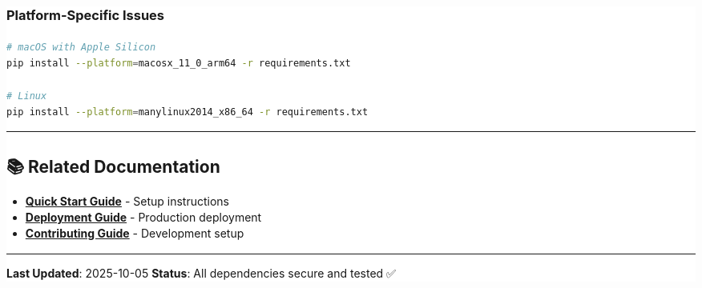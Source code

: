 ### Platform-Specific Issues
```bash
# macOS with Apple Silicon
pip install --platform=macosx_11_0_arm64 -r requirements.txt

# Linux
pip install --platform=manylinux2014_x86_64 -r requirements.txt
```

---

## 📚 Related Documentation

- [**Quick Start Guide**](../docs/README-QUICKSTART.md) - Setup instructions
- [**Deployment Guide**](../docs/DEPLOYMENT.md) - Production deployment
- [**Contributing Guide**](../docs/CONTRIBUTING.md) - Development setup

---

**Last Updated**: 2025-10-05
**Status**: All dependencies secure and tested ✅

